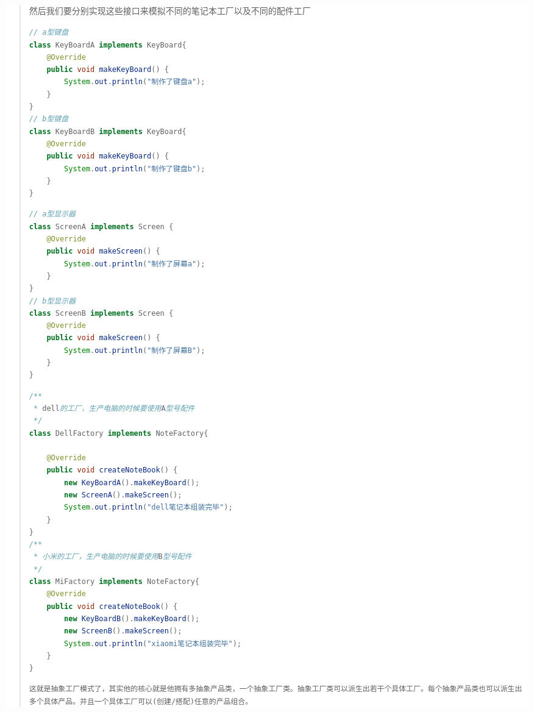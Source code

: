   > 然后我们要分别实现这些接口来模拟不同的笔记本工厂以及不同的配件工厂
  >
  > ~~~java
  > // a型键盘
  > class KeyBoardA implements KeyBoard{
  >     @Override
  >     public void makeKeyBoard() {
  >         System.out.println("制作了键盘a");
  >     }
  > }
  > // b型键盘
  > class KeyBoardB implements KeyBoard{
  >     @Override
  >     public void makeKeyBoard() {
  >         System.out.println("制作了键盘b");
  >     }
  > }
  > ~~~
  >
  > ~~~java
  > // a型显示器
  > class ScreenA implements Screen {
  >     @Override
  >     public void makeScreen() {
  >         System.out.println("制作了屏幕a");
  >     }
  > }
  > // b型显示器
  > class ScreenB implements Screen {
  >     @Override
  >     public void makeScreen() {
  >         System.out.println("制作了屏幕B");
  >     }
  > }
  > ~~~
  >
  > ~~~java
  > /**
  >  * dell的工厂，生产电脑的时候要使用A型号配件
  >  */
  > class DellFactory implements NoteFactory{
  > 
  >     @Override
  >     public void createNoteBook() {
  >         new KeyBoardA().makeKeyBoard();
  >         new ScreenA().makeScreen();
  >         System.out.println("dell笔记本组装完毕");
  >     }
  > }
  > /**
  >  * 小米的工厂，生产电脑的时候要使用B型号配件
  >  */
  > class MiFactory implements NoteFactory{
  >     @Override
  >     public void createNoteBook() {
  >         new KeyBoardB().makeKeyBoard();
  >         new ScreenB().makeScreen();
  >         System.out.println("xiaomi笔记本组装完毕");
  >     }
  > }
  > ~~~
  >
  >  	这就是抽象工厂模式了，其实他的核心就是他拥有多抽象产品类，一个抽象工厂类。抽象工厂类可以派生出若干个具体工厂。每个抽象产品类也可以派生出多个具体产品。并且一个具体工厂可以(创建/搭配)任意的产品组合。